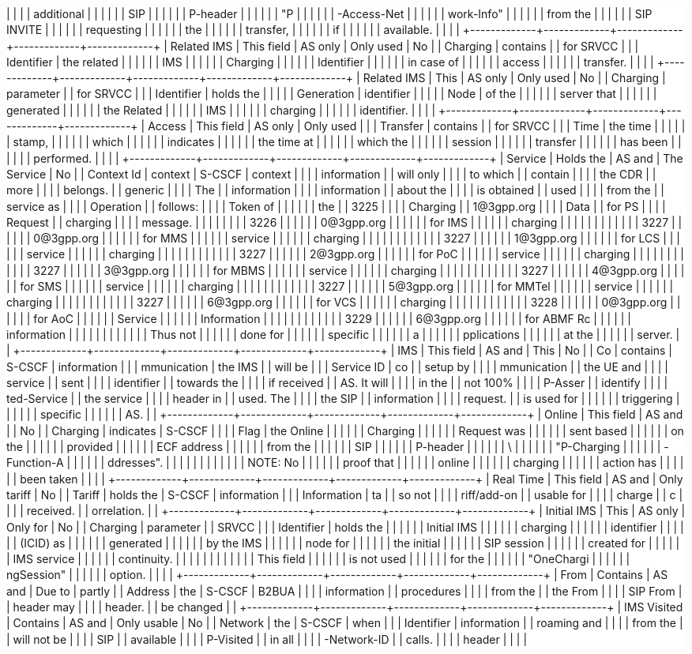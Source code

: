 | | | | additional | | | | | | SIP | | | | | | P-header | | | | | | \"P | | | | | | -Access-Net | | | | | | work-Info\" | | | | | | from the | | | | | | SIP INVITE | | | | | | requesting | | | | | | the | | | | | | transfer, | | | | | | if | | | | | | available. | | | | +-------------+-------------+-------------+-------------+-------------+ | Related IMS | This field | AS only | Only used | No | | Charging | contains | | for SRVCC | | | Identifier | the related | | | | | | IMS | | | | | | Charging | | | | | | Identifier | | | | | | in case of | | | | | | access | | | | | | transfer. | | | | +-------------+-------------+-------------+-------------+-------------+ | Related IMS | This | AS only | Only used | No | | Charging | parameter | | for SRVCC | | | Identifier | holds the | | | | | Generation | identifier | | | | | Node | of the | | | | | | server that | | | | | | generated | | | | | | the Related | | | | | | IMS | | | | | | charging | | | | | | identifier. | | | | +-------------+-------------+-------------+-------------+-------------+ | Access | This field | AS only | Only used | | | Transfer | contains | | for SRVCC | | | Time | the time | | | | | | stamp, | | | | | | which | | | | | | indicates | | | | | | the time at | | | | | | which the | | | | | | session | | | | | | transfer | | | | | | has been | | | | | | performed. | | | | +-------------+-------------+-------------+-------------+-------------+ | Service | Holds the | AS and | The Service | No | | Context Id | context | S-CSCF | context | | | | information | | will only | | | | to which | | contain | | | | the CDR | | more | | | | belongs. | | generic | | | | The | | information | | | | information | | about the | | | | is obtained | | used | | | | from the | | service as | | | | Operation | | follows: | | | | Token of | | | | | | the | | 3225 | | | | Charging | | 1\@3gpp.org | | | | Data | | for PS | | | | Request | | charging | | | | message. | | | | | | | | 3226 | | | | | | 0\@3gpp.org | | | | | | for IMS | | | | | | charging | | | | | | | | | | | | 3227 | | | | | | 0\@3gpp.org | | | | | | for MMS | | | | | | service | | | | | | charging | | | | | | | | | | | | 3227 | | | | | | 1\@3gpp.org | | | | | | for LCS | | | | | | service | | | | | | charging | | | | | | | | | | | | 3227 | | | | | | 2\@3gpp.org | | | | | | for PoC | | | | | | service | | | | | | charging | | | | | | | | | | | | 3227 | | | | | | 3\@3gpp.org | | | | | | for MBMS | | | | | | service | | | | | | charging | | | | | | | | | | | | 3227 | | | | | | 4\@3gpp.org | | | | | | for SMS | | | | | | service | | | | | | charging | | | | | | | | | | | | 3227 | | | | | | 5\@3gpp.org | | | | | | for MMTel | | | | | | service | | | | | | charging | | | | | | | | | | | | 3227 | | | | | | 6\@3gpp.org | | | | | | for VCS | | | | | | charging | | | | | | | | | | | | 3228 | | | | | | 0\@3gpp.org | | | | | | for AoC | | | | | | Service | | | | | | Information | | | | | | | | | | | | 3229 | | | | | | 6\@3gpp.org | | | | | | for ABMF Rc | | | | | | information | | | | | | | | | | | | Thus not | | | | | | done for | | | | | | specific | | | | | | a | | | | | | pplications | | | | | | at the | | | | | | server. | | +-------------+-------------+-------------+-------------+-------------+ | IMS | This field | AS and | This | No | | Co | contains | S-CSCF | information | | | mmunication | the IMS | | will be | | | Service ID | co | | setup by | | | | mmunication | | the UE and | | | | service | | sent | | | | identifier | | towards the | | | | if received | | AS. It will | | | | in the | | not 100% | | | | P-Asser | | identify | | | | ted-Service | | the service | | | | header in | | used. The | | | | the SIP | | information | | | | request. | | is used for | | | | | | triggering | | | | | | specific | | | | | | AS. | | +-------------+-------------+-------------+-------------+-------------+ | Online | This field | AS and | | No | | Charging | indicates | S-CSCF | | | | Flag | the Online | | | | | | Charging | | | | | | Request was | | | | | | sent based | | | | | | on the | | | | | | provided | | | | | | ECF address | | | | | | from the | | | | | | SIP | | | | | | P-header | | | | | | \ | | | | | | "P-Charging | | | | | | -Function-A | | | | | | ddresses\". | | | | | | | | | | | | NOTE: No | | | | | | proof that | | | | | | online | | | | | | charging | | | | | | action has | | | | | | been taken | | | | +-------------+-------------+-------------+-------------+-------------+ | Real Time | This field | AS and | Only tariff | No | | Tariff | holds the | S-CSCF | information | | | Information | ta | | so not | | | | riff/add-on | | usable for | | | | charge | | c | | | | received. | | orrelation. | | +-------------+-------------+-------------+-------------+-------------+ | Initial IMS | This | AS only | Only for | No | | Charging | parameter | | SRVCC | | | Identifier | holds the | | | | | | Initial IMS | | | | | | charging | | | | | | identifier | | | | | | (ICID) as | | | | | | generated | | | | | | by the IMS | | | | | | node for | | | | | | the initial | | | | | | SIP session | | | | | | created for | | | | | | IMS service | | | | | | continuity. | | | | | | | | | | | | This field | | | | | | is not used | | | | | | for the | | | | | | \"OneChargi | | | | | | ngSession\" | | | | | | option. | | | | +-------------+-------------+-------------+-------------+-------------+ | From | Contains | AS and | Due to | partly | | Address | the | S-CSCF | B2BUA | | | | information | | procedures | | | | from the | | the From | | | | SIP From | | header may | | | | header. | | be changed | | +-------------+-------------+-------------+-------------+-------------+ | IMS Visited | Contains | AS and | Only usable | No | | Network | the | S-CSCF | when | | | Identifier | information | | roaming and | | | | from the | | will not be | | | | SIP | | available | | | | P-Visited | | in all | | | | -Network-ID | | calls. | | | | header | | | |